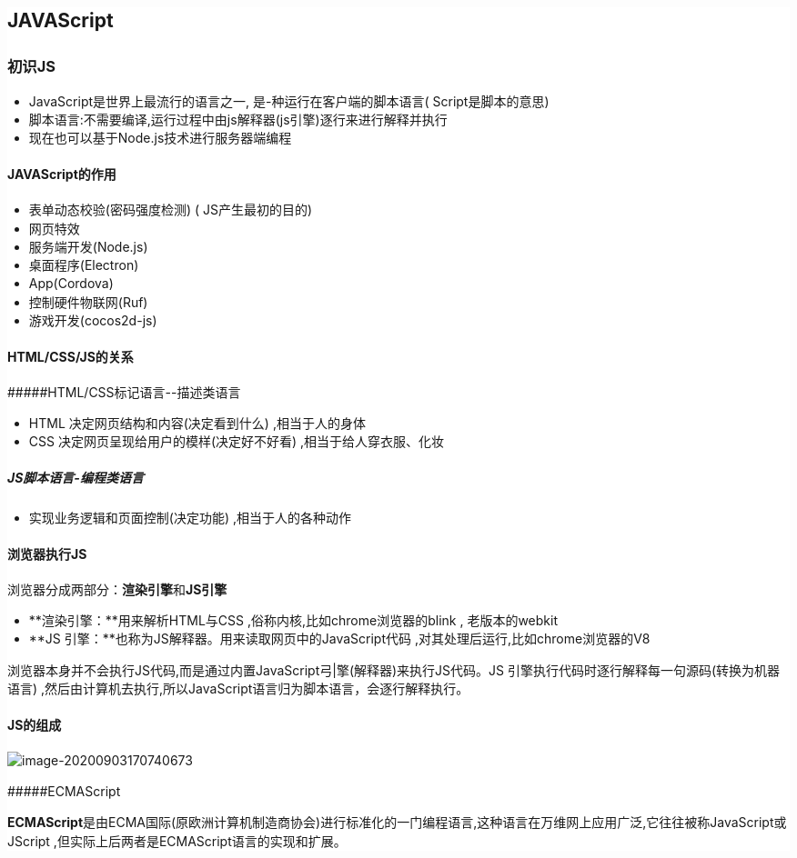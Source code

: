 

## JAVAScript

### 初识JS

* JavaScript是世界上最流行的语言之一, 是-种运行在客户端的脚本语言( Script是脚本的意思)
* 脚本语言:不需要编译,运行过程中由js解释器(js引擎)逐行来进行解释并执行
* 现在也可以基于Node.js技术进行服务器端编程



#### JAVAScript的作用

* 表单动态校验(密码强度检测) ( JS产生最初的目的)
* 网页特效
* 服务端开发(Node.js)
* 桌面程序(Electron)
* App(Cordova)
* 控制硬件物联网(Ruf)
* 游戏开发(cocos2d-js)



#### HTML/CSS/JS的关系

#####HTML/CSS标记语言--描述类语言

* HTML 决定网页结构和内容(决定看到什么) ,相当于人的身体
* CSS 决定网页呈现给用户的模样(决定好不好看) ,相当于给人穿衣服、化妆

##### JS脚本语言-编程类语言

* 实现业务逻辑和页面控制(决定功能) ,相当于人的各种动作



#### 浏览器执行JS

浏览器分成两部分：**渲染引擎**和**JS引擎**

* **渲染引擎：**用来解析HTML与CSS ,俗称内核,比如chrome浏览器的blink , 老版本的webkit
* **JS 引擎：**也称为JS解释器。用来读取网页中的JavaScript代码 ,对其处理后运行,比如chrome浏览器的V8

浏览器本身并不会执行JS代码,而是通过内置JavaScript弓|擎(解释器)来执行JS代码。JS 引擎执行代码时逐行解释每一句源码(转换为机器语言) ,然后由计算机去执行,所以JavaScript语言归为脚本语言，会逐行解释执行。



#### JS的组成

![image-20200903170740673](C:\Users\CXY\AppData\Roaming\Typora\typora-user-images\image-20200903170740673.png)



#####ECMAScript

**ECMAScript**是由ECMA国际(原欧洲计算机制造商协会)进行标准化的一门编程语言,这种语言在万维网上应用广泛,它往往被称JavaScript或JScript ,但实际上后两者是ECMAScript语言的实现和扩展。
